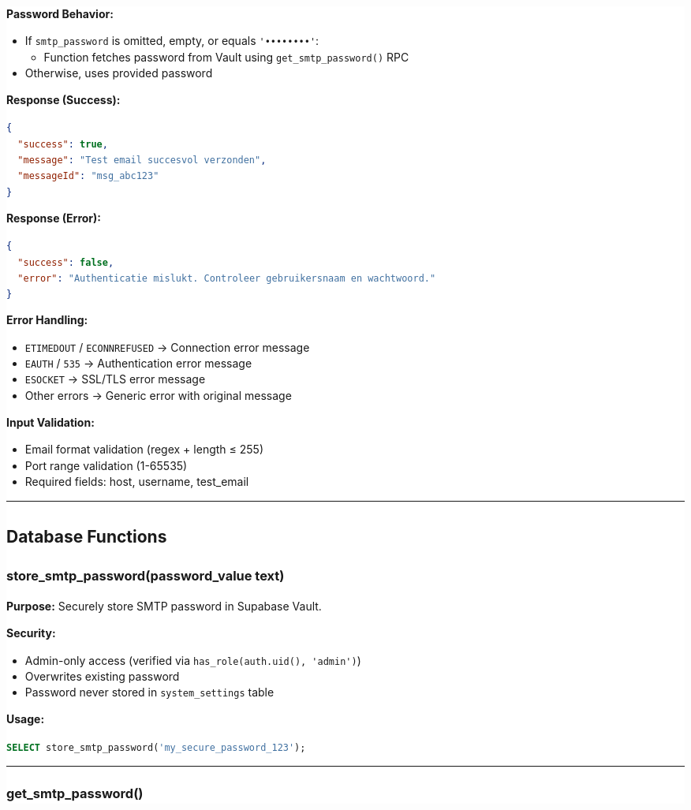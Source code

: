 **Password Behavior:**
- If `smtp_password` is omitted, empty, or equals `'••••••••'`:
  - Function fetches password from Vault using `get_smtp_password()` RPC
- Otherwise, uses provided password

**Response (Success):**
```json
{
  "success": true,
  "message": "Test email succesvol verzonden",
  "messageId": "msg_abc123"
}
```

**Response (Error):**
```json
{
  "success": false,
  "error": "Authenticatie mislukt. Controleer gebruikersnaam en wachtwoord."
}
```

**Error Handling:**
- `ETIMEDOUT` / `ECONNREFUSED` → Connection error message
- `EAUTH` / `535` → Authentication error message
- `ESOCKET` → SSL/TLS error message
- Other errors → Generic error with original message

**Input Validation:**
- Email format validation (regex + length ≤ 255)
- Port range validation (1-65535)
- Required fields: host, username, test_email

---

## Database Functions

### store_smtp_password(password_value text)

**Purpose:** Securely store SMTP password in Supabase Vault.

**Security:**
- Admin-only access (verified via `has_role(auth.uid(), 'admin')`)
- Overwrites existing password
- Password never stored in `system_settings` table

**Usage:**
```sql
SELECT store_smtp_password('my_secure_password_123');
```

---

### get_smtp_password()

